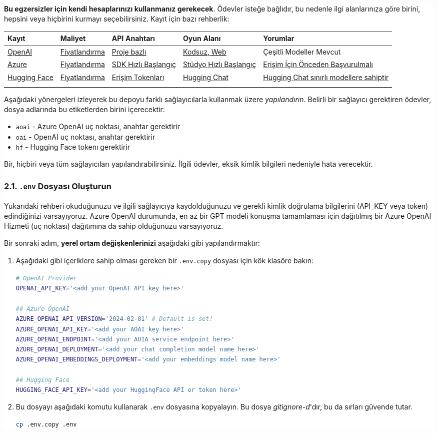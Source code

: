 **Bu egzersizler için kendi hesaplarınızı kullanmanız gerekecek**. Ödevler isteğe bağlıdır, bu nedenle ilgi alanlarınıza göre birini, hepsini veya hiçbirini kurmayı seçebilirsiniz. Kayıt için bazı rehberlik:

| Kayıt | Maliyet | API Anahtarı | Oyun Alanı | Yorumlar |
|:---|:---|:---|:---|:---|
| [OpenAI](https://platform.openai.com/signup?WT.mc_id=academic-105485-koreyst)| [Fiyatlandırma](https://openai.com/pricing#language-models?WT.mc_id=academic-105485-koreyst)| [Proje bazlı](https://platform.openai.com/api-keys?WT.mc_id=academic-105485-koreyst) | [Kodsuz, Web](https://platform.openai.com/playground?WT.mc_id=academic-105485-koreyst) | Çeşitli Modeller Mevcut |
| [Azure](https://aka.ms/azure/free?WT.mc_id=academic-105485-koreyst)| [Fiyatlandırma](https://azure.microsoft.com/pricing/details/cognitive-services/openai-service/?WT.mc_id=academic-105485-koreyst)| [SDK Hızlı Başlangıç](https://learn.microsoft.com/azure/ai-services/openai/quickstart?WT.mc_id=academic-105485-koreyst)| [Stüdyo Hızlı Başlangıç](https://learn.microsoft.com/azure/ai-services/openai/quickstart?WT.mc_id=academic-105485-koreyst) |  [Erişim İçin Önceden Başvurulmalı](https://learn.microsoft.com/azure/ai-services/openai/?WT.mc_id=academic-105485-koreyst)|
| [Hugging Face](https://huggingface.co/join?WT.mc_id=academic-105485-koreyst) | [Fiyatlandırma](https://huggingface.co/pricing) | [Erişim Tokenları](https://huggingface.co/docs/hub/security-tokens?WT.mc_id=academic-105485-koreyst) | [Hugging Chat](https://huggingface.co/chat/?WT.mc_id=academic-105485-koreyst)| [Hugging Chat sınırlı modellere sahiptir](https://huggingface.co/chat/models?WT.mc_id=academic-105485-koreyst) |
| | | | | |

Aşağıdaki yönergeleri izleyerek bu depoyu farklı sağlayıcılarla kullanmak üzere _yapılandırın_. Belirli bir sağlayıcı gerektiren ödevler, dosya adlarında bu etiketlerden birini içerecektir:
 - `aoai` - Azure OpenAI uç noktası, anahtar gerektirir
 - `oai` - OpenAI uç noktası, anahtar gerektirir
 - `hf` - Hugging Face tokenı gerektirir

Bir, hiçbiri veya tüm sağlayıcıları yapılandırabilirsiniz. İlgili ödevler, eksik kimlik bilgileri nedeniyle hata verecektir.

###  2.1. `.env` Dosyası Oluşturun

Yukarıdaki rehberi okuduğunuzu ve ilgili sağlayıcıya kaydolduğunuzu ve gerekli kimlik doğrulama bilgilerini (API_KEY veya token) edindiğinizi varsayıyoruz. Azure OpenAI durumunda, en az bir GPT modeli konuşma tamamlaması için dağıtılmış bir Azure OpenAI Hizmeti (uç noktası) dağıtımına da sahip olduğunuzu varsayıyoruz.

Bir sonraki adım, **yerel ortam değişkenlerinizi** aşağıdaki gibi yapılandırmaktır:


1. Aşağıdaki gibi içeriklere sahip olması gereken bir `.env.copy` dosyası için kök klasöre bakın:

   ```bash
   # OpenAI Provider
   OPENAI_API_KEY='<add your OpenAI API key here>'

   ## Azure OpenAI
   AZURE_OPENAI_API_VERSION='2024-02-01' # Default is set!
   AZURE_OPENAI_API_KEY='<add your AOAI key here>'
   AZURE_OPENAI_ENDPOINT='<add your AOIA service endpoint here>'
   AZURE_OPENAI_DEPLOYMENT='<add your chat completion model name here>' 
   AZURE_OPENAI_EMBEDDINGS_DEPLOYMENT='<add your embeddings model name here>'

   ## Hugging Face
   HUGGING_FACE_API_KEY='<add your HuggingFace API or token here>'
   ```

2. Bu dosyayı aşağıdaki komutu kullanarak `.env` dosyasına kopyalayın. Bu dosya _gitignore-d_'dır, bu da sırları güvende tutar.

   ```bash
   cp .env.copy .env
   ```
